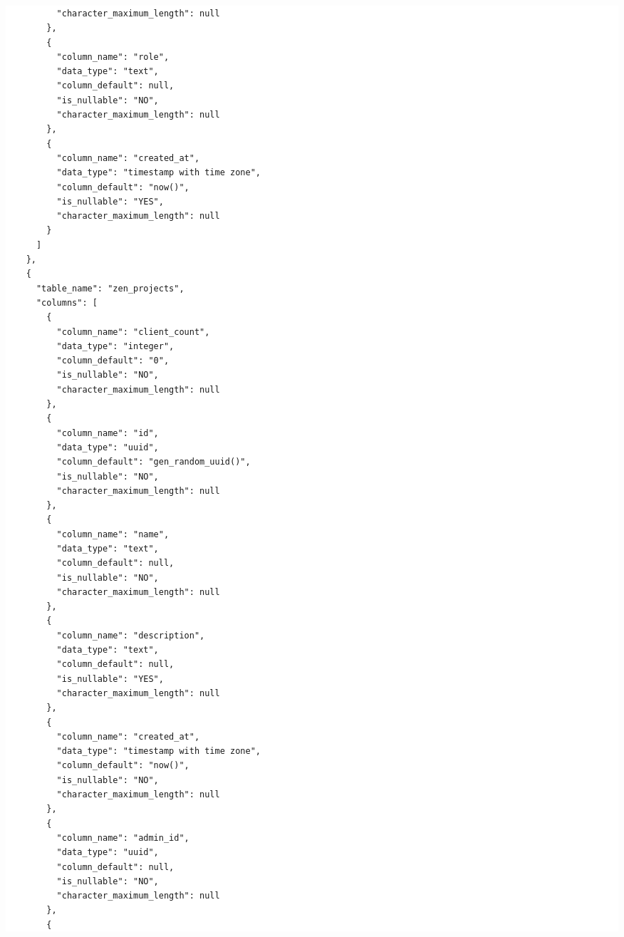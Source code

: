               "character_maximum_length": null
            },
            {
              "column_name": "role",
              "data_type": "text",
              "column_default": null,
              "is_nullable": "NO",
              "character_maximum_length": null
            },
            {
              "column_name": "created_at",
              "data_type": "timestamp with time zone",
              "column_default": "now()",
              "is_nullable": "YES",
              "character_maximum_length": null
            }
          ]
        },
        {
          "table_name": "zen_projects",
          "columns": [
            {
              "column_name": "client_count",
              "data_type": "integer",
              "column_default": "0",
              "is_nullable": "NO",
              "character_maximum_length": null
            },
            {
              "column_name": "id",
              "data_type": "uuid",
              "column_default": "gen_random_uuid()",
              "is_nullable": "NO",
              "character_maximum_length": null
            },
            {
              "column_name": "name",
              "data_type": "text",
              "column_default": null,
              "is_nullable": "NO",
              "character_maximum_length": null
            },
            {
              "column_name": "description",
              "data_type": "text",
              "column_default": null,
              "is_nullable": "YES",
              "character_maximum_length": null
            },
            {
              "column_name": "created_at",
              "data_type": "timestamp with time zone",
              "column_default": "now()",
              "is_nullable": "NO",
              "character_maximum_length": null
            },
            {
              "column_name": "admin_id",
              "data_type": "uuid",
              "column_default": null,
              "is_nullable": "NO",
              "character_maximum_length": null
            },
            {